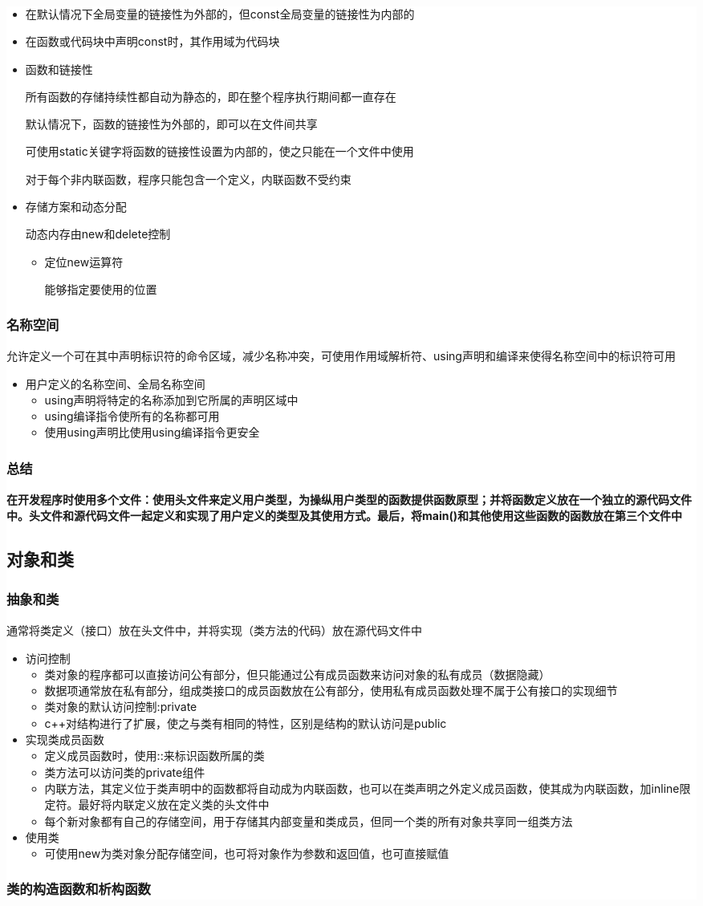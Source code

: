 - 在默认情况下全局变量的链接性为外部的，但const全局变量的链接性为内部的

- 在函数或代码块中声明const时，其作用域为代码块

- 函数和链接性

  所有函数的存储持续性都自动为静态的，即在整个程序执行期间都一直存在

  默认情况下，函数的链接性为外部的，即可以在文件间共享

  可使用static关键字将函数的链接性设置为内部的，使之只能在一个文件中使用

  对于每个非内联函数，程序只能包含一个定义，内联函数不受约束

- 存储方案和动态分配

  动态内存由new和delete控制

  - 定位new运算符

    能够指定要使用的位置

### 名称空间

​    允许定义一个可在其中声明标识符的命令区域，减少名称冲突，可使用作用域解析符、using声明和编译来使得名称空间中的标识符可用

- 用户定义的名称空间、全局名称空间
  - using声明将特定的名称添加到它所属的声明区域中  
  - using编译指令使所有的名称都可用
  - 使用using声明比使用using编译指令更安全

### 总结

**在开发程序时使用多个文件：使用头文件来定义用户类型，为操纵用户类型的函数提供函数原型；并将函数定义放在一个独立的源代码文件中。头文件和源代码文件一起定义和实现了用户定义的类型及其使用方式。最后，将main()和其他使用这些函数的函数放在第三个文件中**

## 对象和类

### 抽象和类

通常将类定义（接口）放在头文件中，并将实现（类方法的代码）放在源代码文件中

- 访问控制
  - 类对象的程序都可以直接访问公有部分，但只能通过公有成员函数来访问对象的私有成员（数据隐藏）
  - 数据项通常放在私有部分，组成类接口的成员函数放在公有部分，使用私有成员函数处理不属于公有接口的实现细节
  - 类对象的默认访问控制:private
  - c++对结构进行了扩展，使之与类有相同的特性，区别是结构的默认访问是public
- 实现类成员函数
  - 定义成员函数时，使用::来标识函数所属的类
  - 类方法可以访问类的private组件
  - 内联方法，其定义位于类声明中的函数都将自动成为内联函数，也可以在类声明之外定义成员函数，使其成为内联函数，加inline限定符。最好将内联定义放在定义类的头文件中
  - 每个新对象都有自己的存储空间，用于存储其内部变量和类成员，但同一个类的所有对象共享同一组类方法
- 使用类
  - 可使用new为类对象分配存储空间，也可将对象作为参数和返回值，也可直接赋值

### 类的构造函数和析构函数
